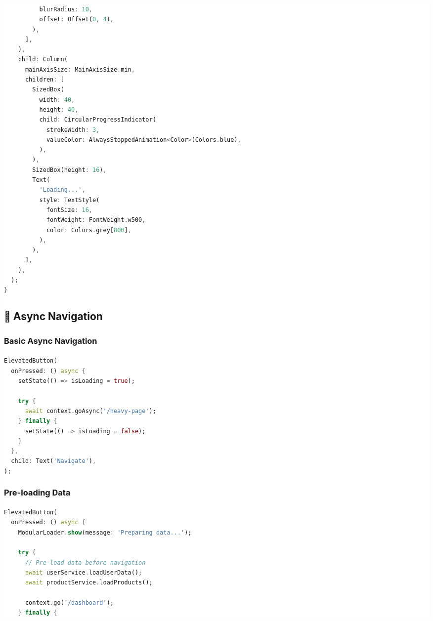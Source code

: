 ```dart
          blurRadius: 10,
          offset: Offset(0, 4),
        ),
      ],
    ),
    child: Column(
      mainAxisSize: MainAxisSize.min,
      children: [
        SizedBox(
          width: 40,
          height: 40,
          child: CircularProgressIndicator(
            strokeWidth: 3,
            valueColor: AlwaysStoppedAnimation<Color>(Colors.blue),
          ),
        ),
        SizedBox(height: 16),
        Text(
          'Loading...',
          style: TextStyle(
            fontSize: 16,
            fontWeight: FontWeight.w500,
            color: Colors.grey[800],
          ),
        ),
      ],
    ),
  );
}
```

## 🔄 Async Navigation

### **Basic Async Navigation**
```dart
ElevatedButton(
  onPressed: () async {
    setState(() => isLoading = true);
    
    try {
      await context.goAsync('/heavy-page');
    } finally {
      setState(() => isLoading = false);
    }
  },
  child: Text('Navigate'),
);
```

### **Pre-loading Data**
```dart
ElevatedButton(
  onPressed: () async {
    ModularLoader.show(message: 'Preparing data...');
    
    try {
      // Pre-load data before navigation
      await userService.loadUserData();
      await productService.loadProducts();
      
      context.go('/dashboard');
    } finally {
```